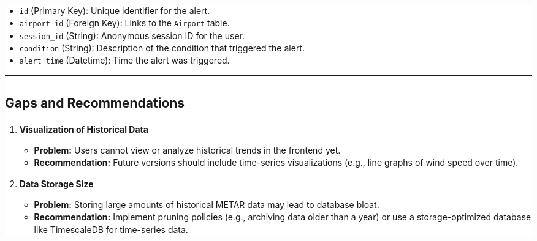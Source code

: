 - `id` (Primary Key): Unique identifier for the alert.
- `airport_id` (Foreign Key): Links to the `Airport` table.
- `session_id` (String): Anonymous session ID for the user.
- `condition` (String): Description of the condition that triggered the alert.
- `alert_time` (Datetime): Time the alert was triggered.

---

## Gaps and Recommendations

1. **Visualization of Historical Data**
   - **Problem:** Users cannot view or analyze historical trends in the frontend yet.
   - **Recommendation:** Future versions should include time-series visualizations (e.g., line graphs of wind speed over time).

2. **Data Storage Size**
   - **Problem:** Storing large amounts of historical METAR data may lead to database bloat.
   - **Recommendation:** Implement pruning policies (e.g., archiving data older than a year) or use a storage-optimized database like TimescaleDB for time-series data.
